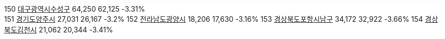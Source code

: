   <tr class="item">
    <td>150</td>
    <td><a href="/apt/대구광역시수성구">대구광역시수성구</a></td>
    <td>64,250</td>
    <td>62,125</td>
    <td>-3.31%</td>
  </tr>

  <tr>
    <td colspan="5">
      <script async src="https://pagead2.googlesyndication.com/pagead/js/adsbygoogle.js?client=ca-pub-3485438051770037"
          crossorigin="anonymous"></script>
      <ins class="adsbygoogle"
          style="display:block; text-align:center;"
          data-ad-layout="in-article"
          data-ad-format="fluid"
          data-ad-client="ca-pub-3485438051770037"
          data-ad-slot="2046582130"></ins>
      <script>
          (adsbygoogle = window.adsbygoogle || []).push({});
      </script>
    </td>
  </tr>            
            
  <tr class="item">
    <td>151</td>
    <td><a href="/apt/경기도양주시">경기도양주시</a></td>
    <td>27,031</td>
    <td>26,167</td>
    <td>-3.2%</td>
  </tr>

  <tr class="item">
    <td>152</td>
    <td><a href="/apt/전라남도광양시">전라남도광양시</a></td>
    <td>18,206</td>
    <td>17,630</td>
    <td>-3.16%</td>
  </tr>

  <tr class="item">
    <td>153</td>
    <td><a href="/apt/경상북도포항시남구">경상북도포항시남구</a></td>
    <td>34,172</td>
    <td>32,922</td>
    <td>-3.66%</td>
  </tr>

  <tr class="item">
    <td>154</td>
    <td><a href="/apt/경상북도김천시">경상북도김천시</a></td>
    <td>21,062</td>
    <td>20,344</td>
    <td>-3.41%</td>
  </tr>
